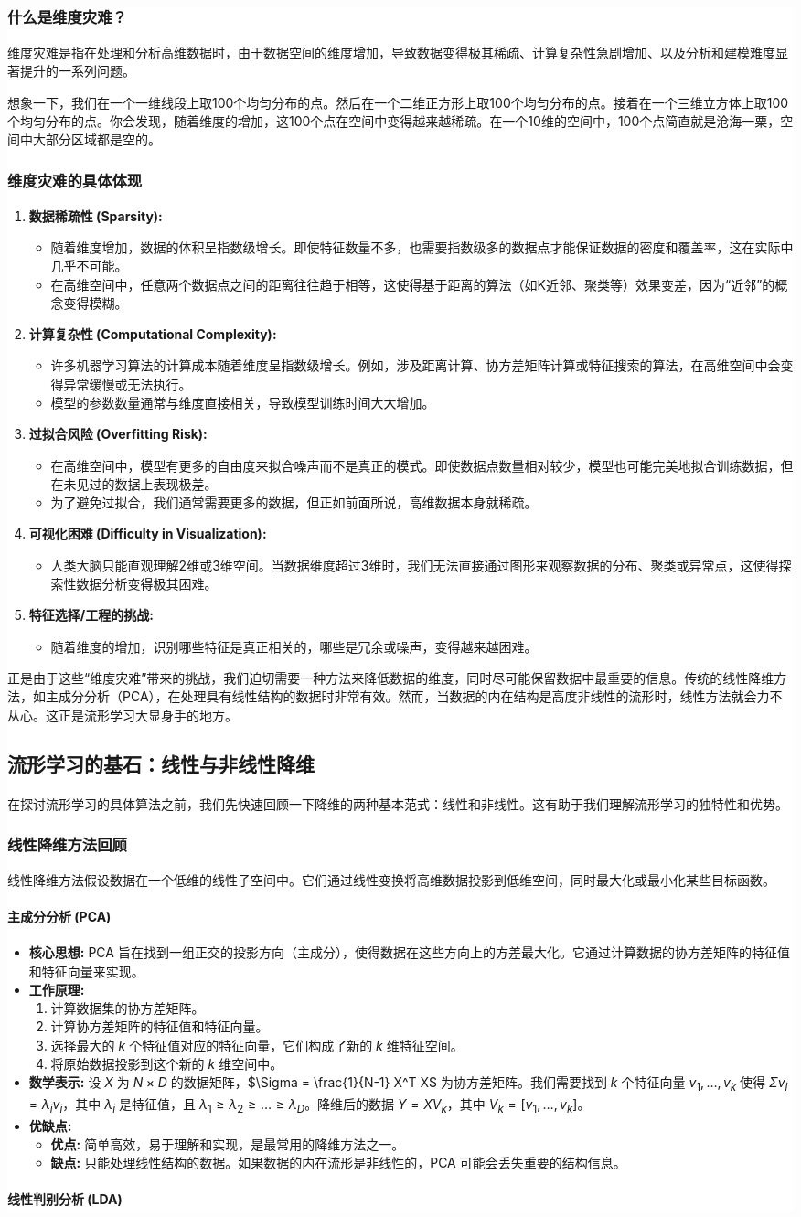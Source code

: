 ### 什么是维度灾难？

维度灾难是指在处理和分析高维数据时，由于数据空间的维度增加，导致数据变得极其稀疏、计算复杂性急剧增加、以及分析和建模难度显著提升的一系列问题。

想象一下，我们在一个一维线段上取100个均匀分布的点。然后在一个二维正方形上取100个均匀分布的点。接着在一个三维立方体上取100个均匀分布的点。你会发现，随着维度的增加，这100个点在空间中变得越来越稀疏。在一个10维的空间中，100个点简直就是沧海一粟，空间中大部分区域都是空的。

### 维度灾难的具体体现

1.  **数据稀疏性 (Sparsity):**
    *   随着维度增加，数据的体积呈指数级增长。即使特征数量不多，也需要指数级多的数据点才能保证数据的密度和覆盖率，这在实际中几乎不可能。
    *   在高维空间中，任意两个数据点之间的距离往往趋于相等，这使得基于距离的算法（如K近邻、聚类等）效果变差，因为“近邻”的概念变得模糊。

2.  **计算复杂性 (Computational Complexity):**
    *   许多机器学习算法的计算成本随着维度呈指数级增长。例如，涉及距离计算、协方差矩阵计算或特征搜索的算法，在高维空间中会变得异常缓慢或无法执行。
    *   模型的参数数量通常与维度直接相关，导致模型训练时间大大增加。

3.  **过拟合风险 (Overfitting Risk):**
    *   在高维空间中，模型有更多的自由度来拟合噪声而不是真正的模式。即使数据点数量相对较少，模型也可能完美地拟合训练数据，但在未见过的数据上表现极差。
    *   为了避免过拟合，我们通常需要更多的数据，但正如前面所说，高维数据本身就稀疏。

4.  **可视化困难 (Difficulty in Visualization):**
    *   人类大脑只能直观理解2维或3维空间。当数据维度超过3维时，我们无法直接通过图形来观察数据的分布、聚类或异常点，这使得探索性数据分析变得极其困难。

5.  **特征选择/工程的挑战:**
    *   随着维度的增加，识别哪些特征是真正相关的，哪些是冗余或噪声，变得越来越困难。

正是由于这些“维度灾难”带来的挑战，我们迫切需要一种方法来降低数据的维度，同时尽可能保留数据中最重要的信息。传统的线性降维方法，如主成分分析（PCA），在处理具有线性结构的数据时非常有效。然而，当数据的内在结构是高度非线性的流形时，线性方法就会力不从心。这正是流形学习大显身手的地方。

## 流形学习的基石：线性与非线性降维

在探讨流形学习的具体算法之前，我们先快速回顾一下降维的两种基本范式：线性和非线性。这有助于我们理解流形学习的独特性和优势。

### 线性降维方法回顾

线性降维方法假设数据在一个低维的线性子空间中。它们通过线性变换将高维数据投影到低维空间，同时最大化或最小化某些目标函数。

#### 主成分分析 (PCA)

*   **核心思想:** PCA 旨在找到一组正交的投影方向（主成分），使得数据在这些方向上的方差最大化。它通过计算数据的协方差矩阵的特征值和特征向量来实现。
*   **工作原理:**
    1.  计算数据集的协方差矩阵。
    2.  计算协方差矩阵的特征值和特征向量。
    3.  选择最大的 $k$ 个特征值对应的特征向量，它们构成了新的 $k$ 维特征空间。
    4.  将原始数据投影到这个新的 $k$ 维空间中。
*   **数学表示:** 设 $X$ 为 $N \times D$ 的数据矩阵，$\Sigma = \frac{1}{N-1} X^T X$ 为协方差矩阵。我们需要找到 $k$ 个特征向量 $v_1, \dots, v_k$ 使得 $\Sigma v_i = \lambda_i v_i$，其中 $\lambda_i$ 是特征值，且 $\lambda_1 \ge \lambda_2 \ge \dots \ge \lambda_D$。降维后的数据 $Y = X V_k$，其中 $V_k = [v_1, \dots, v_k]$。
*   **优缺点:**
    *   **优点:** 简单高效，易于理解和实现，是最常用的降维方法之一。
    *   **缺点:** 只能处理线性结构的数据。如果数据的内在流形是非线性的，PCA 可能会丢失重要的结构信息。

#### 线性判别分析 (LDA)
